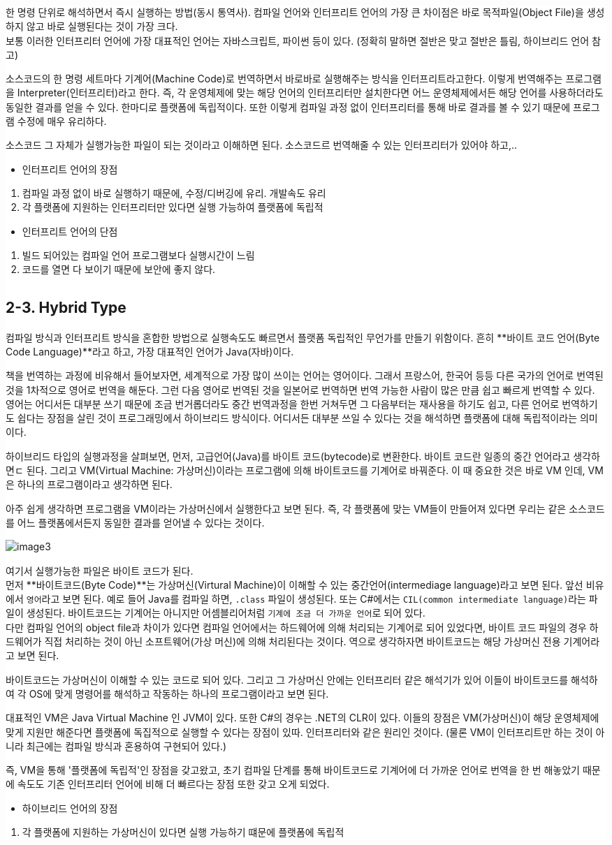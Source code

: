 한 명령 단위로 해석하면서 즉시 실행하는 방법(동시 통역사).
컴파일 언어와 인터프리트 언어의 가장 큰 차이점은 바로 목적파일(Object File)을 생성하지 않고 바로 실행된다는 것이 가장 크다.  
보통 이러한 인터프리터 언어에 가장 대표적인 언어는 자바스크립트, 파이썬 등이 있다. (정확히 말하면 절반은 맞고 절반은 틀림, 하이브리드 언어 참고)

소스코드의 한 명령 세트마다 기계어(Machine Code)로 번역하면서 바로바로 실행해주는 방식을 인터프리트라고한다. 이렇게 번역해주는 프로그램을 Interpreter(인터프리터)라고 한다. 즉, 각 운영체제에 맞는 해당 언어의 인터프리터만 설치한다면 어느 운영체제에서든 해당 언어를 사용하더라도 동일한 결과를 얻을 수 있다. 한마디로 플랫폼에 독립적이다. 또한 이렇게 컴파일 과정 없이 인터프리터를 통해 바로 결과를 볼 수 있기 때문에 프로그램 수정에 매우 유리하다.  

소스코드 그 자체가 실행가능한 파일이 되는 것이라고 이해하면 된다. 소스코드르 번역해줄 수 있는 인터프리터가 있어야 하고,..  

- 인터프리트 언어의 장점
1. 컴파일 과정 없이 바로 실행하기 때문에, 수정/디버깅에 유리. 개발속도 유리
2. 각 플랫폼에 지원하는 인터프리터만 있다면 실행 가능하여 플랫폼에 독립적

- 인터프리트 언어의 단점
1. 빌드 되어있는 컴파일 언어 프로그램보다 실행시간이 느림
2. 코드를 열면 다 보이기 때문에 보안에 좋지 않다.

## 2-3. Hybrid Type
컴파일 방식과 인터프리트 방식을 혼합한 방법으로 실행속도도 빠르면서 플랫폼 독립적인 무언가를 만들기 위함이다. 흔히 **바이트 코드 언어(Byte Code Language)**라고 하고, 가장 대표적인 언어가 Java(자바)이다.

책을 번역하는 과정에 비유해서 들어보자면, 세계적으로 가장 많이 쓰이는 언어는 영어이다. 그래서 프랑스어, 한국어 등등 다른 국가의 언어로 번역된 것을 1차적으로 영어로 번역을 해둔다. 그런 다음 영어로 번역된 것을 일본어로 번역하면 번역 가능한 사람이 많은 만큼 쉽고 빠르게 번역할 수 있다.  
영어는 어디서든 대부분 쓰기 때문에 조금 번거롭더라도 중간 번역과정을 한번 거쳐두면 그 다음부터는 재사용을 하기도 쉽고, 다른 언어로 번역하기도 쉽다는 장점을 살린 것이 프로그래밍에서 하이브리드 방식이다. 
어디서든 대부분 쓰일 수 있다는 것을 해석하면 플랫폼에 대해 독립적이라는 의미이다.  

하이브리드 타입의 실행과정을 살펴보면, 먼저, 고급언어(Java)를 바이트 코드(bytecode)로 변환한다. 바이트 코드란 일종의 중간 언어라고 생각하면ㄷ 된다. 그리고 VM(Virtual Machine: 가상머신)이라는 프로그램에 의해 바이트코드를 기계어로 바꿔준다. 이 때 중요한 것은 바로 VM 인데, VM 은 하나의 프로그램이라고 생각하면 된다.

아주 쉽게 생각하면 프로그램을 VM이라는 가상머신에서 실행한다고 보면 된다. 즉, 각 플랫폼에 맞는 VM들이 만들어져 있다면 우리는 같은 소스코드를 어느 플랫폼에서든지 동일한 결과를 얻어낼 수 있다는 것이다. 

![image3](https://img1.daumcdn.net/thumb/R1920x0/?scode=mtistory2&fname=https%3A%2F%2Fblog.kakaocdn.net%2Fdn%2Fdm5iRN%2FbtqOnyVFdv9%2FakMnSPl9xg5WVxD4eqr6Ok%2Fimg.png)

여기서 실행가능한 파일은 바이트 코드가 된다.  
먼저 **바이트코드(Byte Code)**는 가상머신(Virtural Machine)이 이해할 수 있는 중간언어(intermediage language)라고 보면 된다. 앞선 비유에서 `영어`라고 보면 된다. 예로 들어 Java를 컴파일 하면, `.class` 파일이 생성된다. 또는 C#에서는 `CIL(common intermediate language)`라는 파일이 생성된다. 바이트코드는 기계어는 아니지만 어셈블리어처럼 `기계에 조금 더 가까운 언어`로 되어 있다.  
다만 컴파일 언어의 object file과 차이가 있다면 컴파일 언어에서는 하드웨어에 의해 처리되는 기계어로 되어 있었다면, 바이트 코드 파일의 경우 하드웨어가 직접 처리하는 것이 아닌 소프트웨어(가상 머신)에 의해 처리된다는 것이다. 역으로 생각하자면 바이트코드는 해당 가상머신 전용 기계어라고 보면 된다.  

바이트코드는 가상머신이 이해할 수 있는 코드로 되어 있다. 그리고 그 가상머신 안에는 인터프리터 같은 해석기가 있어 이들이 바이트코드를 해석하여 각 OS에 맞게 명령어를 해석하고 작동하는 하나의 프로그램이라고 보면 된다.

대표적인 VM은 Java Virtual Machine 인 JVM이 있다. 또한 C#의 경우는 .NET의 CLR이 있다. 이들의 장점은 VM(가상머신)이 해당 운영체제에 맞게 지원만 해준다면 플랫폼에 독집적으로 실행할 수 있다는 장점이 있따. 인터프리터와 같은 원리인 것이다. (물론 VM이 인터프리트만 하는 것이 아니라 최근에는 컴파일 방식과 혼용하여 구현되어 있다.)

즉, VM을 통해 '플랫폼에 독립적'인 장점을 갖고왔고, 초기 컴파일 단계를 통해 바이트코드로 기계어에 더 가까운 언어로 번역을 한 번 해놓았기 때문에 속도도 기존 인터프리터 언어에 비해 더 빠르다는 장점 또한 갖고 오게 되었다.

- 하이브리드 언어의 장점
1. 각 플랫폼에 지원하는 가상머신이 있다면 실행 가능하기 떄문에 플랫폼에 독립적
